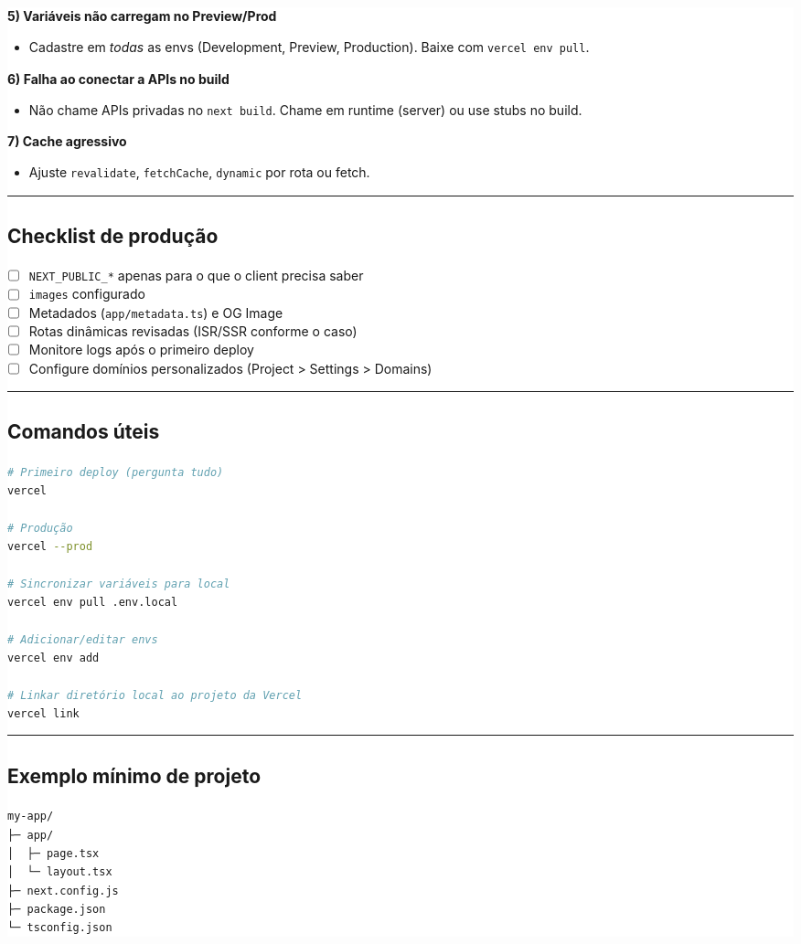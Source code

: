 **5) Variáveis não carregam no Preview/Prod**

- Cadastre em _todas_ as envs (Development, Preview, Production). Baixe com `vercel env pull`.

**6) Falha ao conectar a APIs no build**

- Não chame APIs privadas no `next build`. Chame em runtime (server) ou use stubs no build.

**7) Cache agressivo**

- Ajuste `revalidate`, `fetchCache`, `dynamic` por rota ou fetch.

---

## Checklist de produção

- [ ] `NEXT_PUBLIC_*` apenas para o que o client precisa saber
- [ ] `images` configurado
- [ ] Metadados (`app/metadata.ts`) e OG Image
- [ ] Rotas dinâmicas revisadas (ISR/SSR conforme o caso)
- [ ] Monitore logs após o primeiro deploy
- [ ] Configure domínios personalizados (Project > Settings > Domains)

---

## Comandos úteis

```bash
# Primeiro deploy (pergunta tudo)
vercel

# Produção
vercel --prod

# Sincronizar variáveis para local
vercel env pull .env.local

# Adicionar/editar envs
vercel env add

# Linkar diretório local ao projeto da Vercel
vercel link
```

---

## Exemplo mínimo de projeto

```
my-app/
├─ app/
│  ├─ page.tsx
│  └─ layout.tsx
├─ next.config.js
├─ package.json
└─ tsconfig.json
```
